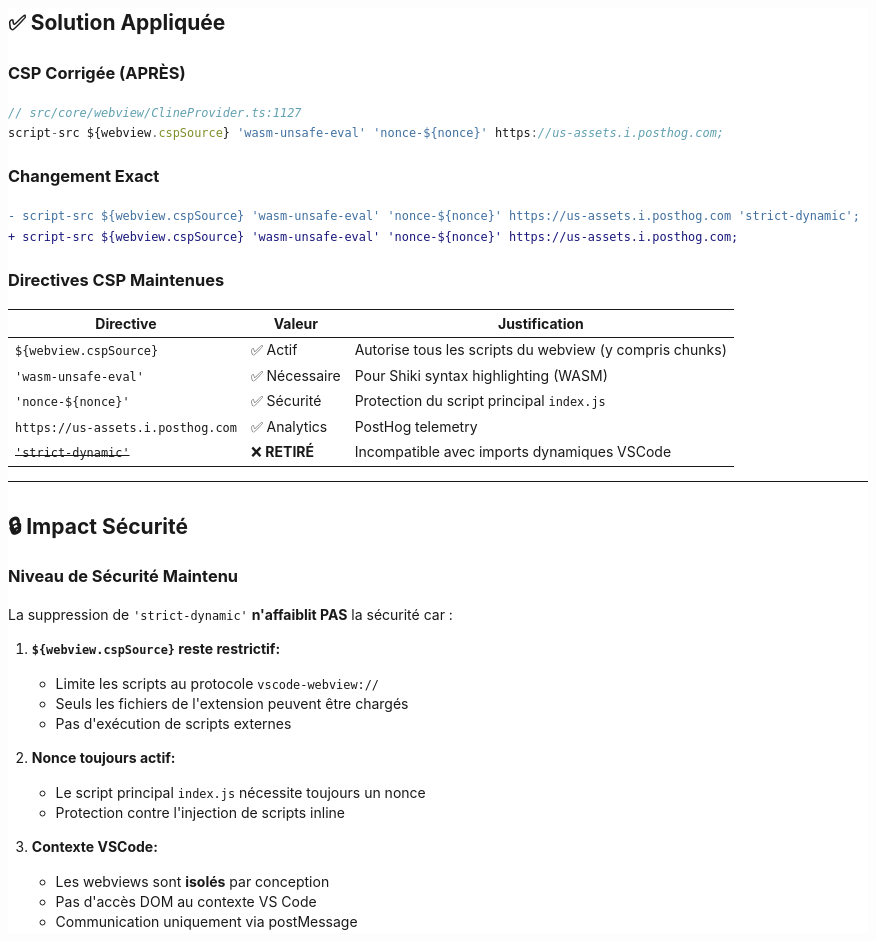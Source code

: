 
## ✅ Solution Appliquée

### CSP Corrigée (APRÈS)
```typescript
// src/core/webview/ClineProvider.ts:1127
script-src ${webview.cspSource} 'wasm-unsafe-eval' 'nonce-${nonce}' https://us-assets.i.posthog.com;
```

### Changement Exact
```diff
- script-src ${webview.cspSource} 'wasm-unsafe-eval' 'nonce-${nonce}' https://us-assets.i.posthog.com 'strict-dynamic';
+ script-src ${webview.cspSource} 'wasm-unsafe-eval' 'nonce-${nonce}' https://us-assets.i.posthog.com;
```

### Directives CSP Maintenues

| Directive | Valeur | Justification |
|-----------|--------|---------------|
| `${webview.cspSource}` | ✅ Actif | Autorise tous les scripts du webview (y compris chunks) |
| `'wasm-unsafe-eval'` | ✅ Nécessaire | Pour Shiki syntax highlighting (WASM) |
| `'nonce-${nonce}'` | ✅ Sécurité | Protection du script principal `index.js` |
| `https://us-assets.i.posthog.com` | ✅ Analytics | PostHog telemetry |
| ~~`'strict-dynamic'`~~ | ❌ **RETIRÉ** | Incompatible avec imports dynamiques VSCode |

---

## 🔒 Impact Sécurité

### Niveau de Sécurité Maintenu

La suppression de `'strict-dynamic'` **n'affaiblit PAS** la sécurité car :

1. **`${webview.cspSource}` reste restrictif:**
   - Limite les scripts au protocole `vscode-webview://`
   - Seuls les fichiers de l'extension peuvent être chargés
   - Pas d'exécution de scripts externes

2. **Nonce toujours actif:**
   - Le script principal `index.js` nécessite toujours un nonce
   - Protection contre l'injection de scripts inline

3. **Contexte VSCode:**
   - Les webviews sont **isolés** par conception
   - Pas d'accès DOM au contexte VS Code
   - Communication uniquement via postMessage
